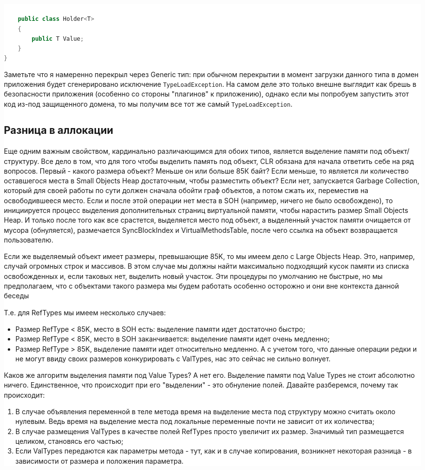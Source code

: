 ```csharp

    public class Holder<T>
    {
        public T Value;
    }
}
```

Заметьте что я намеренно перекрыл через Generic тип: при обычном перекрытии в момент загрузки данного типа в домен приложения будет сгенерировано исключение `TypeLoadException`. На самом деле это только внешне выглядит как брешь в безопасности приложения (особенно со стороны "плагинов" к приложению), однако если мы попробуем запустить этот код из-под защищенного домена, то мы получим все тот же самый `TypeLoadException`.

## Разница в аллокации

Еще одним важным свойством, кардинально различающимся для обоих типов, является выделение памяти под объект/структуру. Все дело в том, что для того чтобы выделить память под объект, CLR обязана для начала ответить себе на ряд вопросов. Первый - какого размера объект? Меньше он или больше 85К байт? Если меньше, то является ли количество оставшегося места в Small Objects Heap достаточным, чтобы разместить объект? Если нет, запускается Garbage Collection, который для своей работы по сути должен сначала обойти граф объектов, а потом сжать их, переместив на освободившееся место. Если и после этой операции нет места в SOH (например, ничего не было освобождено), то инициируется процесс выделения дополнительных страниц виртуальной памяти, чтобы нарастить размер Small Objects Heap. И только после того как все срастется, выделяется место под объект, а выделенный участок памяти очищается от мусора (обнуляется), размечается SyncBlockIndex и VirtualMethodsTable, после чего ссылка на объект возвращается пользователю. 

Если же выделяемый объект имеет размеры, превышающие 85K, то мы имеем дело с Large Objects Heap. Это, например, случай огромных строк и массивов. В этом случае мы должны найти максимально подходящий кусок памяти из списка освобожденных и, если таковых нет, выделить новый участок. Эти процедуры по умолчанию не быстрые, но мы предполагаем, что с объектами такого размера мы будем работать особенно осторожно и они вне контекста данной беседы 

Т.е. для RefTypes мы имеем несколько случаев:

  - Размер RefType < 85K, место в SOH есть: выделение памяти идет достаточно быстро;
  - Размер RefType < 85K, место в SOH заканчивается: выделение памяти идет очень медленно;
  - Размер RefType > 85K, выделение памяти идет относительно медленно. А с учетом того, что данные операции редки и не могут ввиду своих размеров конкурировать с ValTypes, нас это сейчас не сильно волнует.

Каков же алгоритм выделения памяти под Value Types? А нет его. Выделение памяти под Value Types не стоит абсолютно ничего. Единственное, что происходит при его "выделении" - это обнуление полей. Давайте разберемся, почему так происходит:

  1. В случае объявления переменной в теле метода время на выделение места под структуру можно считать около нулевым. Ведь время на выделение места под локальные переменные почти не зависит от их количества;
  2. В случае размещения ValTypes в качестве полей RefTypes просто увеличит их размер. Значимый тип размещается целиком, становясь его частью;
  3. Если ValTypes передаются как параметры метода - тут, как и в случае копирования, возникнет некоторая разница - в зависимости от размера и положения параметра.
